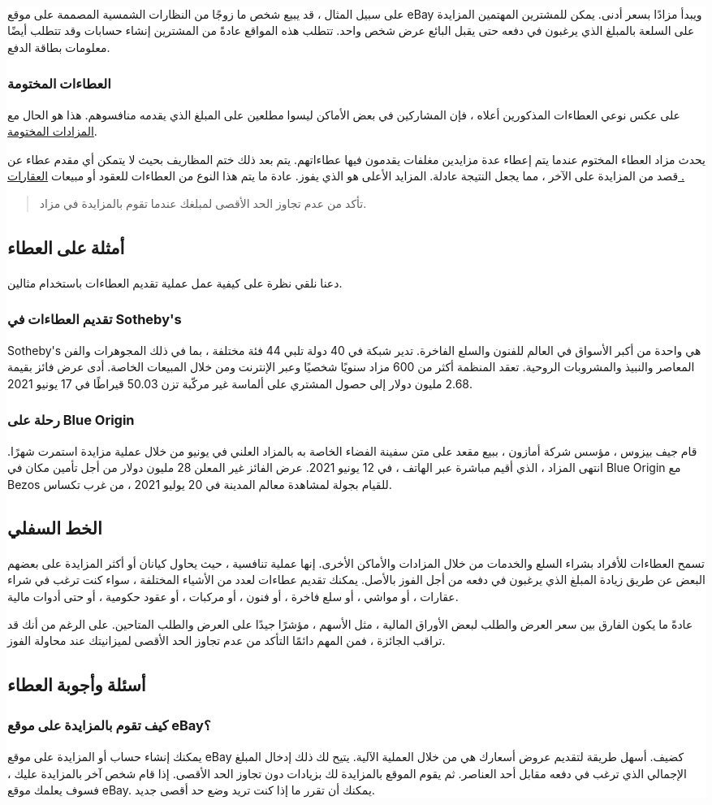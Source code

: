 على سبيل المثال ، قد يبيع شخص ما زوجًا من النظارات الشمسية المصممة على موقع eBay ويبدأ مزادًا بسعر أدنى. يمكن للمشترين المهتمين المزايدة على السلعة بالمبلغ الذي يرغبون في دفعه حتى يقبل البائع عرض شخص واحد. تتطلب هذه المواقع عادةً من المشترين إنشاء حسابات وقد تتطلب أيضًا معلومات بطاقة الدفع.

### العطاءات المختومة

على عكس نوعي العطاءات المذكورين أعلاه ، فإن المشاركين في بعض الأماكن ليسوا مطلعين على المبلغ الذي يقدمه منافسوهم. هذا هو الحال مع [المزادات المختومة](/sealed-bid-auction).

يحدث مزاد العطاء المختوم عندما يتم إعطاء عدة مزايدين مغلفات يقدمون فيها عطاءاتهم. يتم بعد ذلك ختم المظاريف بحيث لا يتمكن أي مقدم عطاء عن قصد من المزايدة على الآخر ، مما يجعل النتيجة عادلة. المزايد الأعلى هو الذي يفوز. عادة ما يتم هذا النوع من العطاءات للعقود أو مبيعات [العقارات .](/realestate)

> تأكد من عدم تجاوز الحد الأقصى لمبلغك عندما تقوم بالمزايدة في مزاد.

>

## أمثلة على العطاء

دعنا نلقي نظرة على كيفية عمل عملية تقديم العطاءات باستخدام مثالين.

### تقديم العطاءات في Sotheby's

Sotheby's هي واحدة من أكبر الأسواق في العالم للفنون والسلع الفاخرة. تدير شبكة في 40 دولة تلبي 44 فئة مختلفة ، بما في ذلك المجوهرات والفن المعاصر والنبيذ والمشروبات الروحية. تعقد المنظمة أكثر من 600 مزاد سنويًا شخصيًا وعبر الإنترنت ومن خلال المبيعات الخاصة. أدى عرض فائز بقيمة 2.68 مليون دولار إلى حصول المشتري على ألماسة غير مركّبة تزن 50.03 قيراطًا في 17 يونيو 2021.

### رحلة على Blue Origin

قام جيف بيزوس ، مؤسس شركة أمازون ، ببيع مقعد على متن سفينة الفضاء الخاصة به بالمزاد العلني في يونيو من خلال عملية مزايدة استمرت شهرًا. انتهى المزاد ، الذي أقيم مباشرة عبر الهاتف ، في 12 يونيو 2021. عرض الفائز غير المعلن 28 مليون دولار من أجل تأمين مكان في Blue Origin مع Bezos للقيام بجولة لمشاهدة معالم المدينة في 20 يوليو 2021 ، من غرب تكساس.

## الخط السفلي

تسمح العطاءات للأفراد بشراء السلع والخدمات من خلال المزادات والأماكن الأخرى. إنها عملية تنافسية ، حيث يحاول كيانان أو أكثر المزايدة على بعضهم البعض عن طريق زيادة المبلغ الذي يرغبون في دفعه من أجل الفوز بالأصل. يمكنك تقديم عطاءات لعدد من الأشياء المختلفة ، سواء كنت ترغب في شراء عقارات ، أو مواشي ، أو سلع فاخرة ، أو فنون ، أو مركبات ، أو عقود حكومية ، أو حتى أدوات مالية.

عادةً ما يكون الفارق بين سعر العرض والطلب لبعض الأوراق المالية ، مثل الأسهم ، مؤشرًا جيدًا على العرض والطلب المتاحين. على الرغم من أنك قد تراقب الجائزة ، فمن المهم دائمًا التأكد من عدم تجاوز الحد الأقصى لميزانيتك عند محاولة الفوز.

## أسئلة وأجوبة العطاء

### كيف تقوم بالمزايدة على موقع eBay؟

يمكنك إنشاء حساب أو المزايدة على موقع eBay كضيف. أسهل طريقة لتقديم عروض أسعارك هي من خلال العملية الآلية. يتيح لك ذلك إدخال المبلغ الإجمالي الذي ترغب في دفعه مقابل أحد العناصر. ثم يقوم الموقع بالمزايدة لك بزيادات دون تجاوز الحد الأقصى. إذا قام شخص آخر بالمزايدة عليك ، فسوف يعلمك موقع eBay. يمكنك أن تقرر ما إذا كنت تريد وضع حد أقصى جديد.
